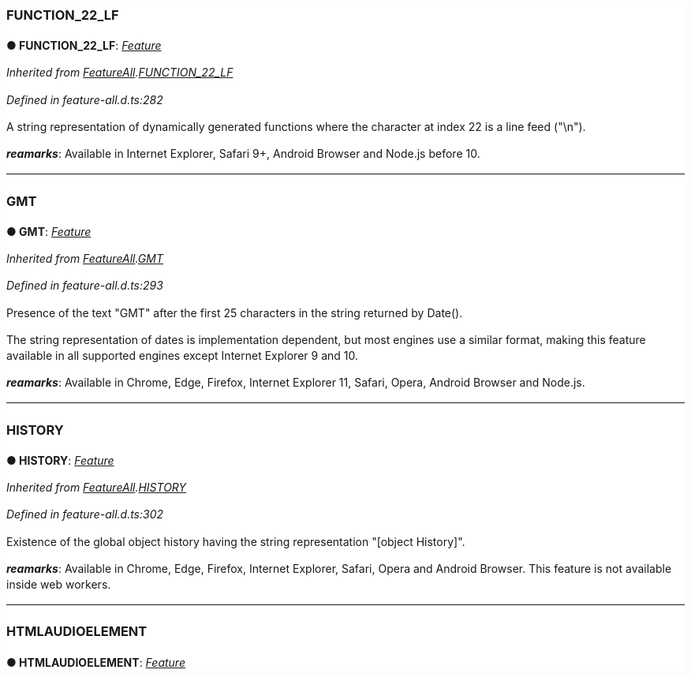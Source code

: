 ###  FUNCTION_22_LF

**● FUNCTION_22_LF**: *[Feature](_feature_d_.feature.md)*

*Inherited from [FeatureAll](_feature_all_d_.featureall.md).[FUNCTION_22_LF](_feature_all_d_.featureall.md#function_22_lf)*

*Defined in feature-all.d.ts:282*

A string representation of dynamically generated functions where the character at index 22 is a line feed ("\\n").

*__reamarks__*: Available in Internet Explorer, Safari 9+, Android Browser and Node.js before 10.

___
<a id="gmt"></a>

###  GMT

**● GMT**: *[Feature](_feature_d_.feature.md)*

*Inherited from [FeatureAll](_feature_all_d_.featureall.md).[GMT](_feature_all_d_.featureall.md#gmt)*

*Defined in feature-all.d.ts:293*

Presence of the text "GMT" after the first 25 characters in the string returned by Date().

The string representation of dates is implementation dependent, but most engines use a similar format, making this feature available in all supported engines except Internet Explorer 9 and 10.

*__reamarks__*: Available in Chrome, Edge, Firefox, Internet Explorer 11, Safari, Opera, Android Browser and Node.js.

___
<a id="history"></a>

###  HISTORY

**● HISTORY**: *[Feature](_feature_d_.feature.md)*

*Inherited from [FeatureAll](_feature_all_d_.featureall.md).[HISTORY](_feature_all_d_.featureall.md#history)*

*Defined in feature-all.d.ts:302*

Existence of the global object history having the string representation "\[object History\]".

*__reamarks__*: Available in Chrome, Edge, Firefox, Internet Explorer, Safari, Opera and Android Browser. This feature is not available inside web workers.

___
<a id="htmlaudioelement"></a>

###  HTMLAUDIOELEMENT

**● HTMLAUDIOELEMENT**: *[Feature](_feature_d_.feature.md)*
